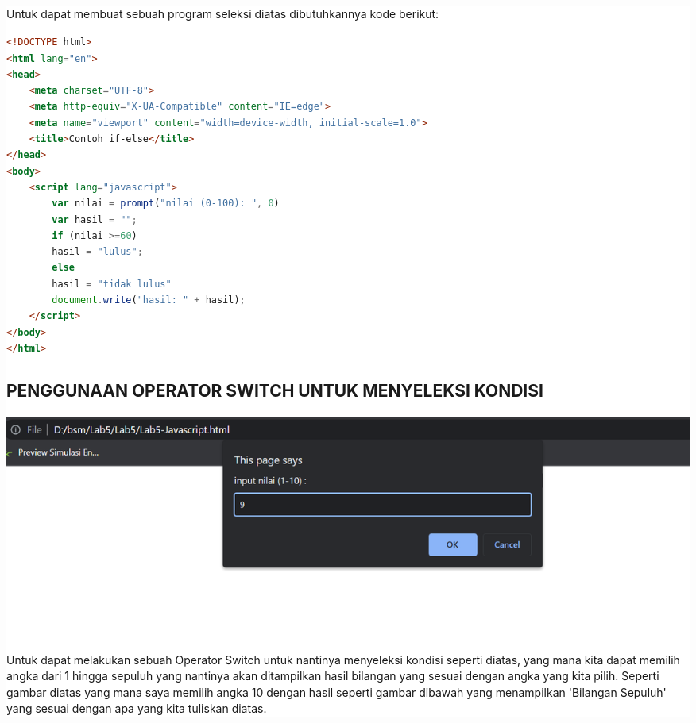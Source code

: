 Untuk dapat membuat sebuah program seleksi diatas dibutuhkannya kode berikut:

```html
<!DOCTYPE html>
<html lang="en">
<head>
    <meta charset="UTF-8">
    <meta http-equiv="X-UA-Compatible" content="IE=edge">
    <meta name="viewport" content="width=device-width, initial-scale=1.0">
    <title>Contoh if-else</title>
</head>
<body>
    <script lang="javascript">
        var nilai = prompt("nilai (0-100): ", 0)
        var hasil = "";
        if (nilai >=60)
        hasil = "lulus";
        else
        hasil = "tidak lulus"
        document.write("hasil: " + hasil);
    </script>
</body>
</html>
```

## PENGGUNAAN OPERATOR SWITCH UNTUK MENYELEKSI KONDISI

![menambahkan_gambar](img/9.png)

Untuk dapat melakukan sebuah Operator Switch untuk nantinya menyeleksi kondisi seperti diatas, yang mana kita dapat memilih angka dari 1 hingga sepuluh yang nantinya akan ditampilkan hasil bilangan yang sesuai dengan angka yang kita pilih. Seperti gambar diatas yang mana saya memilih angka 10 dengan hasil seperti gambar dibawah yang menampilkan 'Bilangan Sepuluh' yang sesuai dengan apa yang kita tuliskan diatas.
